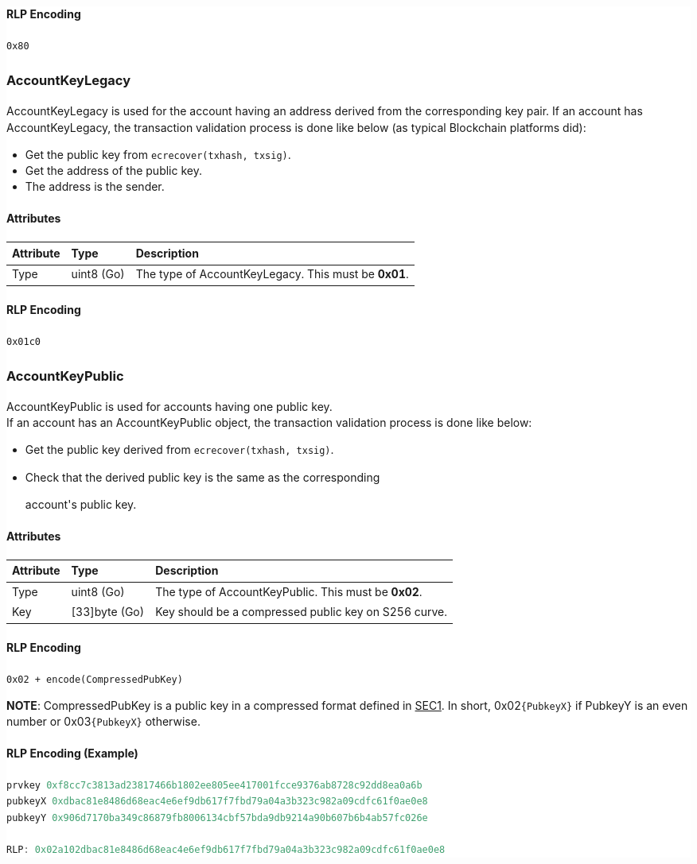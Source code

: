 #### RLP Encoding <a id="rlp-encoding"></a>

`0x80`

### AccountKeyLegacy <a id="accountkeylegacy"></a>

AccountKeyLegacy is used for the account having an address derived from the corresponding key pair. If an account has AccountKeyLegacy, the transaction validation process is done like below \(as typical Blockchain platforms did\):

* Get the public key from `ecrecover(txhash, txsig)`.
* Get the address of the public key.
* The address is the sender.

#### Attributes <a id="attributes"></a>

| Attribute | Type | Description |
| :--- | :--- | :--- |
| Type | uint8 \(Go\) | The type of AccountKeyLegacy. This must be **0x01**. |

#### RLP Encoding <a id="rlp-encoding"></a>

`0x01c0`

### AccountKeyPublic <a id="accountkeypublic"></a>

AccountKeyPublic is used for accounts having one public key.  
If an account has an AccountKeyPublic object, the transaction validation process is done like below:

* Get the public key derived from `ecrecover(txhash, txsig)`.
* Check that the derived public key is the same as the corresponding

  account's public key.

#### Attributes <a id="attributes"></a>

| Attribute | Type | Description |
| :--- | :--- | :--- |
| Type | uint8 \(Go\) | The type of AccountKeyPublic. This must be **0x02**. |
| Key | \[33\]byte \(Go\) | Key should be a compressed public key on S256 curve. |

#### RLP Encoding <a id="rlp-encoding"></a>

`0x02 + encode(CompressedPubKey)`

**NOTE**: CompressedPubKey is a public key in a compressed format defined in [SEC1](https://www.secg.org/SEC1-Ver-1.0.pdf). In short, 0x02`{PubkeyX}` if PubkeyY is an even number or 0x03`{PubkeyX}` otherwise.

#### RLP Encoding \(Example\) <a id="rlp-encoding-example"></a>

```javascript
prvkey 0xf8cc7c3813ad23817466b1802ee805ee417001fcce9376ab8728c92dd8ea0a6b
pubkeyX 0xdbac81e8486d68eac4e6ef9db617f7fbd79a04a3b323c982a09cdfc61f0ae0e8
pubkeyY 0x906d7170ba349c86879fb8006134cbf57bda9db9214a90b607b6b4ab57fc026e

RLP: 0x02a102dbac81e8486d68eac4e6ef9db617f7fbd79a04a3b323c982a09cdfc61f0ae0e8
```

